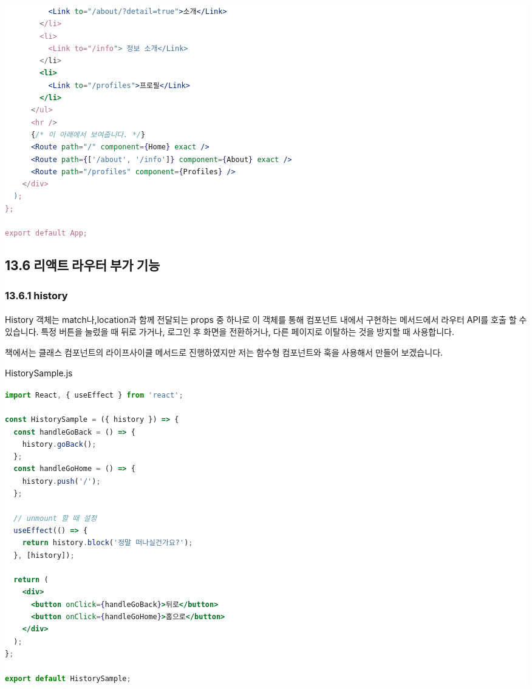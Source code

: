 ```jsx
          <Link to="/about/?detail=true">소개</Link>
        </li>
        <li>
          <Link to="/info"> 정보 소개</Link>
        </li>
        <li>
          <Link to="/profiles">프로필</Link>
        </li>
      </ul>
      <hr />
      {/* 이 아래에서 보여줍니다. */}
      <Route path="/" component={Home} exact />
      <Route path={['/about', '/info']} component={About} exact />
      <Route path="/profiles" component={Profiles} />
    </div>
  );
};

export default App;
```

## 13.6 리액트 라우터 부가 기능

### 13.6.1 history 

History 객체는 match나,location과 함께 전달되는 props 중 하나로 이 객체를 통해 컴포넌트 내에서 구현하는 메서드에서 라우터 API를 호출 할 수 있습니다. 특정 버튼을 눌렀을 때 뒤로 가거나, 로그인 후 화면을 전환하거나, 다른 페이지로 이탈하는 것을 방지할 때  사용합니다.

책에서는 클래스 컴포넌트의 라이프사이클 메서드로 진행하였지만 저는 함수형 컴포넌트와 훅을 사용해서 만들어 보겠습니다.

 

 HistorySample.js

```jsx
import React, { useEffect } from 'react';

const HistorySample = ({ history }) => {
  const handleGoBack = () => {
    history.goBack();
  };
  const handleGoHome = () => {
    history.push('/');
  };

  // unmount 할 때 설정
  useEffect(() => {
    return history.block('정말 떠나실건가요?');
  }, [history]);

  return (
    <div>
      <button onClick={handleGoBack}>뒤로</button>
      <button onClick={handleGoHome}>홈으로</button>
    </div>
  );
};

export default HistorySample;

```
